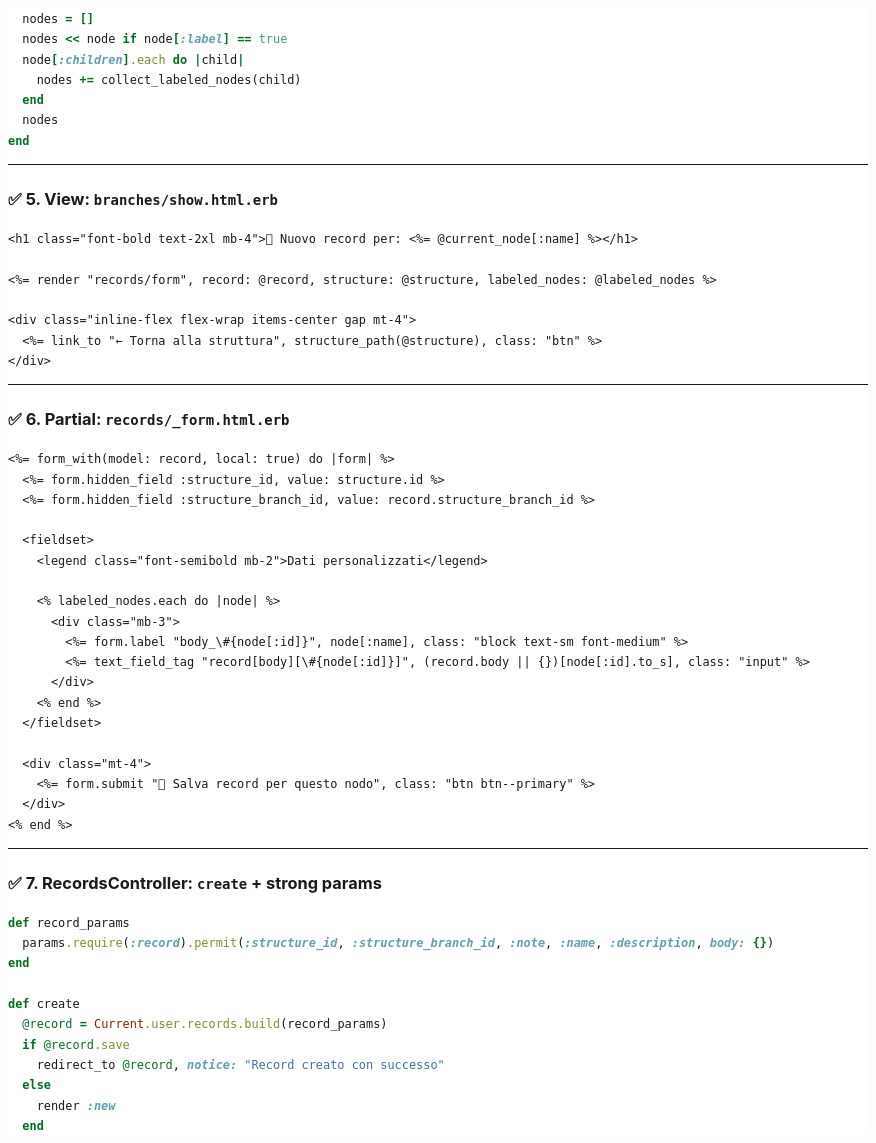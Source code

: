 ```ruby
  nodes = []
  nodes << node if node[:label] == true
  node[:children].each do |child|
    nodes += collect_labeled_nodes(child)
  end
  nodes
end
```

---

### ✅ 5. View: `branches/show.html.erb`
```erb
<h1 class="font-bold text-2xl mb-4">📌 Nuovo record per: <%= @current_node[:name] %></h1>

<%= render "records/form", record: @record, structure: @structure, labeled_nodes: @labeled_nodes %>

<div class="inline-flex flex-wrap items-center gap mt-4">
  <%= link_to "← Torna alla struttura", structure_path(@structure), class: "btn" %>
</div>
```

---

### ✅ 6. Partial: `records/_form.html.erb`
```erb
<%= form_with(model: record, local: true) do |form| %>
  <%= form.hidden_field :structure_id, value: structure.id %>
  <%= form.hidden_field :structure_branch_id, value: record.structure_branch_id %>

  <fieldset>
    <legend class="font-semibold mb-2">Dati personalizzati</legend>

    <% labeled_nodes.each do |node| %>
      <div class="mb-3">
        <%= form.label "body_\#{node[:id]}", node[:name], class: "block text-sm font-medium" %>
        <%= text_field_tag "record[body][\#{node[:id]}]", (record.body || {})[node[:id].to_s], class: "input" %>
      </div>
    <% end %>
  </fieldset>

  <div class="mt-4">
    <%= form.submit "📀 Salva record per questo nodo", class: "btn btn--primary" %>
  </div>
<% end %>
```

---

### ✅ 7. RecordsController: `create` + strong params
```ruby
def record_params
  params.require(:record).permit(:structure_id, :structure_branch_id, :note, :name, :description, body: {})
end

def create
  @record = Current.user.records.build(record_params)
  if @record.save
    redirect_to @record, notice: "Record creato con successo"
  else
    render :new
  end
```